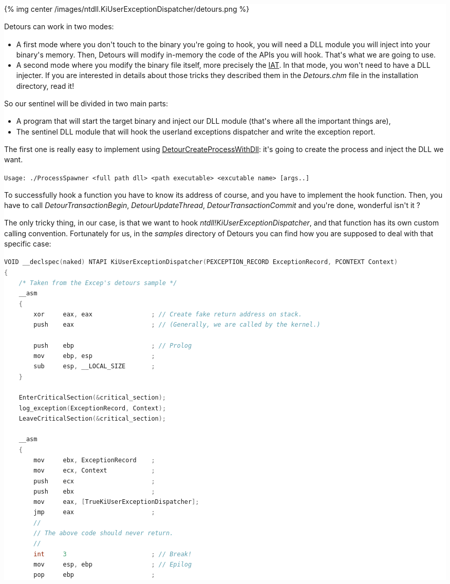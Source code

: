 {% img center /images/ntdll.KiUserExceptionDispatcher/detours.png %}

Detours can work in two modes:

 * A first mode where you don't touch to the binary you're going to hook, you will need a DLL module you will inject into your binary's memory. Then, Detours will modify in-memory the code of the APIs you will hook. That's what we are going to use.
 * A second mode where you modify the binary file itself, more precisely the [IAT](http://sandsprite.com/CodeStuff/Understanding_imports.html). In that mode, you won't need to have a DLL injecter. If you are interested in details about those tricks they described them in the *Detours.chm* file in the installation directory, read it!

So our sentinel will be divided in two main parts:

 * A program that will start the target binary and inject our DLL module (that's where all the important things are),
 * The sentinel DLL module that will hook the userland exceptions dispatcher and write the exception report.

The first one is really easy to implement using [DetourCreateProcessWithDll](https://github.com/0vercl0k/stuffz/blob/master/The%20Sentinel/ProcessSpawner/main.cpp#L66): it's going to create the process and inject the DLL we want.

```text
Usage: ./ProcessSpawner <full path dll> <path executable> <excutable name> [args..]
```

To successfully hook a function you have to know its address of course, and you have to implement the hook function. Then, you have to call *DetourTransactionBegin*, *DetourUpdateThread*, *DetourTransactionCommit* and you're done, wonderful isn't it ?

The only tricky thing, in our case, is that we want to hook *ntdll!KiUserExceptionDispatcher*, and that function has its own custom calling convention. Fortunately for us, in the *samples* directory of Detours you can find how you are supposed to deal with that specific case:

```c KiUserExceptionDispatcher hook
VOID __declspec(naked) NTAPI KiUserExceptionDispatcher(PEXCEPTION_RECORD ExceptionRecord, PCONTEXT Context)
{
    /* Taken from the Excep's detours sample */
    __asm
    {
        xor     eax, eax                ; // Create fake return address on stack.
        push    eax                     ; // (Generally, we are called by the kernel.)

        push    ebp                     ; // Prolog
        mov     ebp, esp                ;
        sub     esp, __LOCAL_SIZE       ;
    }

    EnterCriticalSection(&critical_section);
    log_exception(ExceptionRecord, Context);
    LeaveCriticalSection(&critical_section);

    __asm
    {
        mov     ebx, ExceptionRecord    ;
        mov     ecx, Context            ;
        push    ecx                     ;
        push    ebx                     ;
        mov     eax, [TrueKiUserExceptionDispatcher];
        jmp     eax                     ;
        //
        // The above code should never return.
        //
        int     3                       ; // Break!
        mov     esp, ebp                ; // Epilog
        pop     ebp                     ;
```